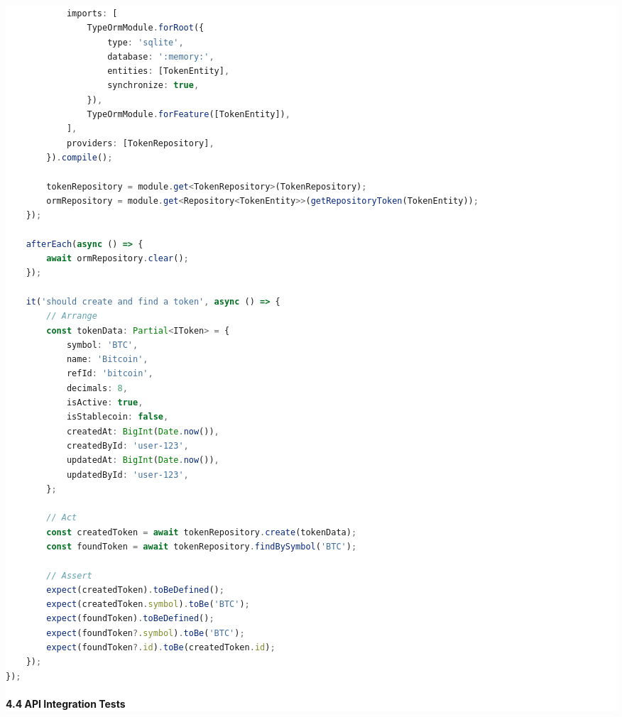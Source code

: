 ```typescript
            imports: [
                TypeOrmModule.forRoot({
                    type: 'sqlite',
                    database: ':memory:',
                    entities: [TokenEntity],
                    synchronize: true,
                }),
                TypeOrmModule.forFeature([TokenEntity]),
            ],
            providers: [TokenRepository],
        }).compile();

        tokenRepository = module.get<TokenRepository>(TokenRepository);
        ormRepository = module.get<Repository<TokenEntity>>(getRepositoryToken(TokenEntity));
    });

    afterEach(async () => {
        await ormRepository.clear();
    });

    it('should create and find a token', async () => {
        // Arrange
        const tokenData: Partial<IToken> = {
            symbol: 'BTC',
            name: 'Bitcoin',
            refId: 'bitcoin',
            decimals: 8,
            isActive: true,
            isStablecoin: false,
            createdAt: BigInt(Date.now()),
            createdById: 'user-123',
            updatedAt: BigInt(Date.now()),
            updatedById: 'user-123',
        };

        // Act
        const createdToken = await tokenRepository.create(tokenData);
        const foundToken = await tokenRepository.findBySymbol('BTC');

        // Assert
        expect(createdToken).toBeDefined();
        expect(createdToken.symbol).toBe('BTC');
        expect(foundToken).toBeDefined();
        expect(foundToken?.symbol).toBe('BTC');
        expect(foundToken?.id).toBe(createdToken.id);
    });
});
```

#### 4.4 API Integration Tests
